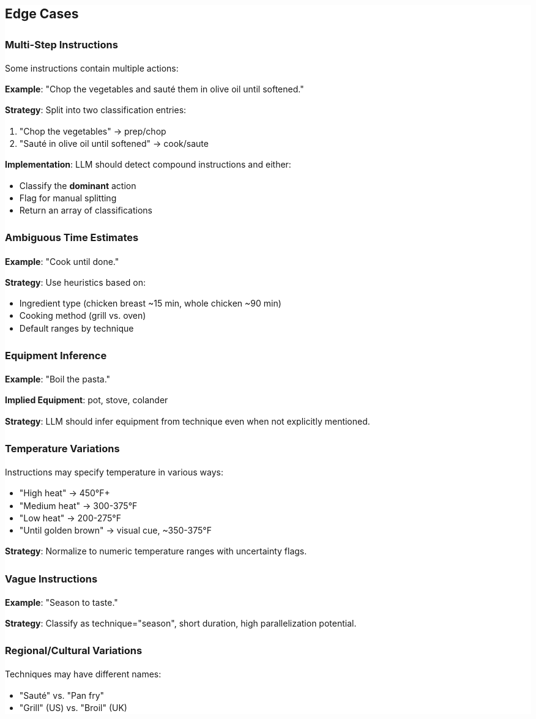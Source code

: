 
## Edge Cases

### Multi-Step Instructions

Some instructions contain multiple actions:

**Example**: "Chop the vegetables and sauté them in olive oil until softened."

**Strategy**: Split into two classification entries:
1. "Chop the vegetables" → prep/chop
2. "Sauté in olive oil until softened" → cook/saute

**Implementation**: LLM should detect compound instructions and either:
- Classify the **dominant** action
- Flag for manual splitting
- Return an array of classifications

### Ambiguous Time Estimates

**Example**: "Cook until done."

**Strategy**: Use heuristics based on:
- Ingredient type (chicken breast ~15 min, whole chicken ~90 min)
- Cooking method (grill vs. oven)
- Default ranges by technique

### Equipment Inference

**Example**: "Boil the pasta."

**Implied Equipment**: pot, stove, colander

**Strategy**: LLM should infer equipment from technique even when not explicitly mentioned.

### Temperature Variations

Instructions may specify temperature in various ways:
- "High heat" → 450°F+
- "Medium heat" → 300-375°F
- "Low heat" → 200-275°F
- "Until golden brown" → visual cue, ~350-375°F

**Strategy**: Normalize to numeric temperature ranges with uncertainty flags.

### Vague Instructions

**Example**: "Season to taste."

**Strategy**: Classify as technique="season", short duration, high parallelization potential.

### Regional/Cultural Variations

Techniques may have different names:
- "Sauté" vs. "Pan fry"
- "Grill" (US) vs. "Broil" (UK)
